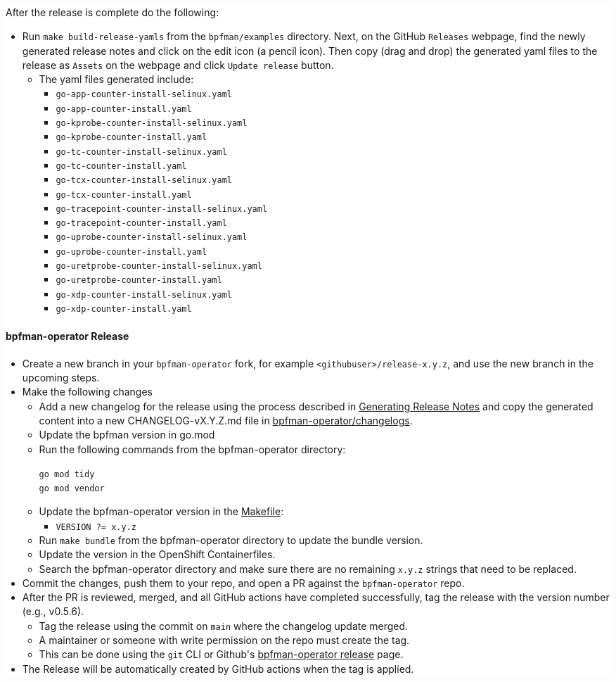 
After the release is complete do the following:

- Run `make build-release-yamls` from the `bpfman/examples` directory.
  Next, on the GitHub `Releases` webpage, find the newly generated release notes
  and click on the edit icon (a pencil icon).
  Then copy (drag and drop) the generated yaml files to the release as `Assets`
  on the webpage and click `Update release` button.
    - The yaml files generated include:
        - `go-app-counter-install-selinux.yaml`
        - `go-app-counter-install.yaml`
        - `go-kprobe-counter-install-selinux.yaml`
        - `go-kprobe-counter-install.yaml`
        - `go-tc-counter-install-selinux.yaml`
        - `go-tc-counter-install.yaml`
        - `go-tcx-counter-install-selinux.yaml`
        - `go-tcx-counter-install.yaml`
        - `go-tracepoint-counter-install-selinux.yaml`
        - `go-tracepoint-counter-install.yaml`
        - `go-uprobe-counter-install-selinux.yaml`
        - `go-uprobe-counter-install.yaml`
        - `go-uretprobe-counter-install-selinux.yaml`
        - `go-uretprobe-counter-install.yaml`
        - `go-xdp-counter-install-selinux.yaml`
        - `go-xdp-counter-install.yaml`

#### bpfman-operator Release

- Create a new branch in your `bpfman-operator` fork, for example
  `<githubuser>/release-x.y.z`, and use the new branch in the upcoming steps.
- Make the following changes
    - Add a new changelog for the release using the process described in
      [Generating Release Notes](#generating-release-notes) and copy the generated
      content into a new CHANGELOG-vX.Y.Z.md file in
      [bpfman-operator/changelogs](https://github.com/bpfman/bpfman-operator/tree/main/changelogs).
    - Update the bpfman version in go.mod
    - Run the following commands from the bpfman-operator directory:
      ```
      go mod tidy
      go mod vendor
      ```
    - Update the bpfman-operator version in the [Makefile][Makefile]:
        - `VERSION ?= x.y.z`
    - Run `make bundle` from the bpfman-operator directory to update the bundle
      version.
    - Update the version in the OpenShift Containerfiles.
    - Search the bpfman-operator directory and make sure there are no remaining `x.y.z`
      strings that need to be replaced.
- Commit the changes, push them to your repo, and open a PR against the
  `bpfman-operator` repo.
- After the PR is reviewed, merged, and all GitHub actions have completed
  successfully, tag the release with the version number (e.g., v0.5.6).
    - Tag the release using the commit on `main` where the changelog update
      merged.
    - A maintainer or someone with write permission on the repo must create the
      tag.
    - This can be done using the `git` CLI or Github's [bpfman-operator release][bpfman-operator-releases] page.
- The Release will be automatically created by GitHub actions when the tag is
  applied.


[copr-repo]: https://copr.fedorainfracloud.org/coprs/g/ebpf-sig/bpfman/
[gh-actions]: https://github.com/bpfman/bpfman/actions
[oper-gh-actions]: https://github.com/bpfman/bpfman-operator/actions
[Makefile]: https://github.com/bpfman/bpfman-operator/blob/main/Makefile
[examples-makefile]: https://github.com/bpfman/bpfman/blob/main/examples/Makefile
[community-operator]: https://github.com/k8s-operatorhub/community-operators
[community-operators-prod]: https://github.com/redhat-openshift-ecosystem/community-operators-prod
[bpfman-releases]: https://github.com/bpfman/bpfman/releases
[bpfman-operator-releases]: https://github.com/bpfman/bpfman-operator/releases
[quay-xdp-dispatcher]: https://quay.io/repository/bpfman/xdp-dispatcher
[quay-tc-dispatcher]: https://quay.io/repository/bpfman/tc-dispatcher